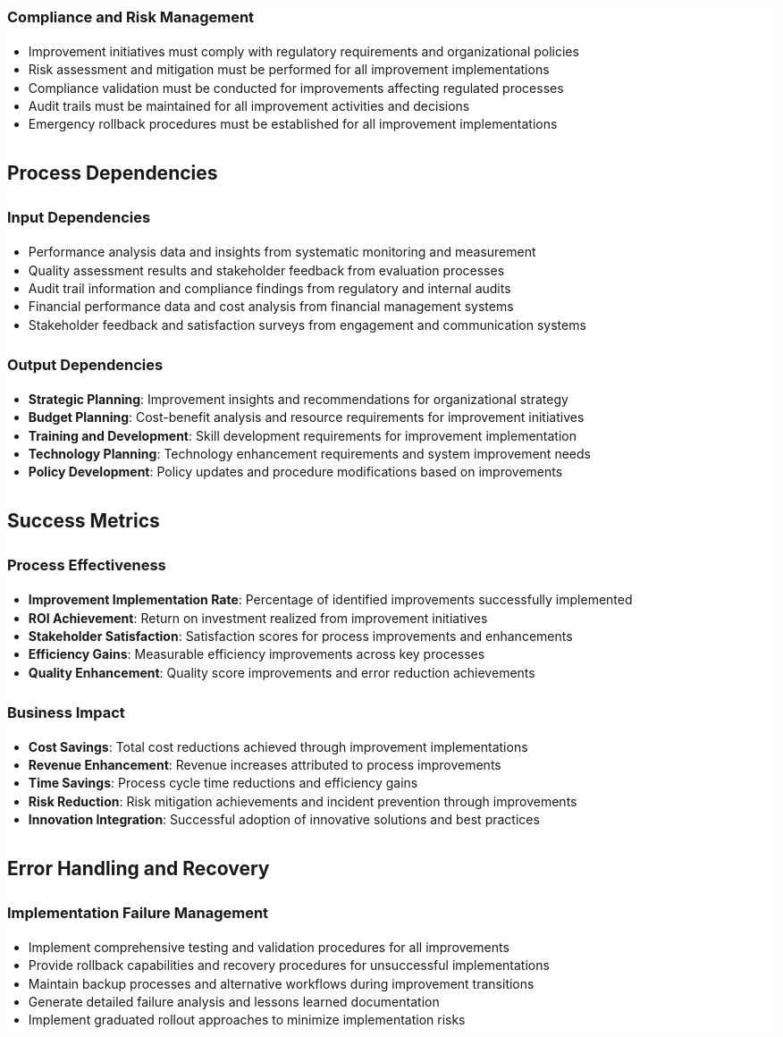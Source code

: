 ### Compliance and Risk Management

- Improvement initiatives must comply with regulatory requirements and organizational policies
- Risk assessment and mitigation must be performed for all improvement implementations
- Compliance validation must be conducted for improvements affecting regulated processes
- Audit trails must be maintained for all improvement activities and decisions
- Emergency rollback procedures must be established for all improvement implementations

## Process Dependencies

### Input Dependencies

- Performance analysis data and insights from systematic monitoring and measurement
- Quality assessment results and stakeholder feedback from evaluation processes
- Audit trail information and compliance findings from regulatory and internal audits
- Financial performance data and cost analysis from financial management systems
- Stakeholder feedback and satisfaction surveys from engagement and communication systems

### Output Dependencies

- **Strategic Planning**: Improvement insights and recommendations for organizational strategy
- **Budget Planning**: Cost-benefit analysis and resource requirements for improvement initiatives
- **Training and Development**: Skill development requirements for improvement implementation
- **Technology Planning**: Technology enhancement requirements and system improvement needs
- **Policy Development**: Policy updates and procedure modifications based on improvements

## Success Metrics

### Process Effectiveness

- **Improvement Implementation Rate**: Percentage of identified improvements successfully implemented
- **ROI Achievement**: Return on investment realized from improvement initiatives
- **Stakeholder Satisfaction**: Satisfaction scores for process improvements and enhancements
- **Efficiency Gains**: Measurable efficiency improvements across key processes
- **Quality Enhancement**: Quality score improvements and error reduction achievements

### Business Impact

- **Cost Savings**: Total cost reductions achieved through improvement implementations
- **Revenue Enhancement**: Revenue increases attributed to process improvements
- **Time Savings**: Process cycle time reductions and efficiency gains
- **Risk Reduction**: Risk mitigation achievements and incident prevention through improvements
- **Innovation Integration**: Successful adoption of innovative solutions and best practices

## Error Handling and Recovery

### Implementation Failure Management

- Implement comprehensive testing and validation procedures for all improvements
- Provide rollback capabilities and recovery procedures for unsuccessful implementations
- Maintain backup processes and alternative workflows during improvement transitions
- Generate detailed failure analysis and lessons learned documentation
- Implement graduated rollout approaches to minimize implementation risks
